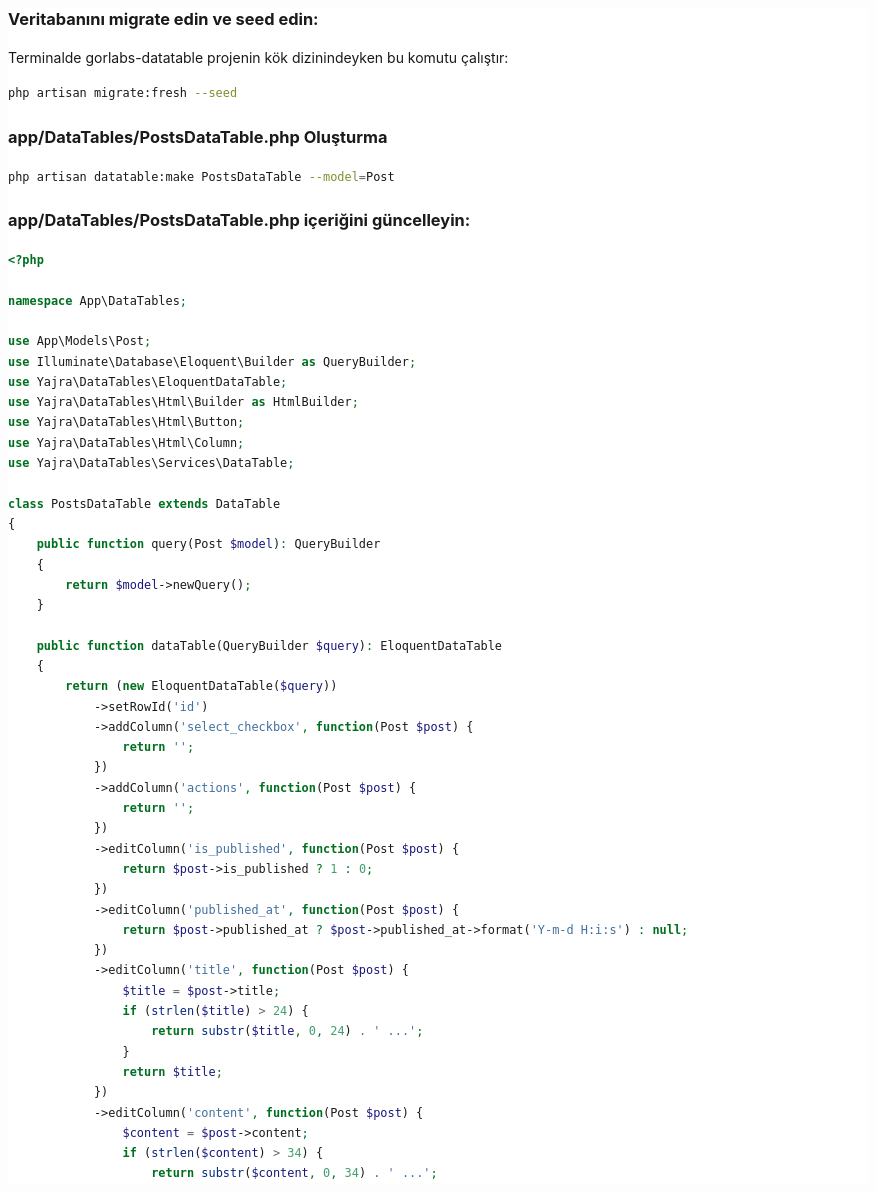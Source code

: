 ```php

```


### Veritabanını migrate edin ve seed edin:
Terminalde gorlabs-datatable projenin kök dizinindeyken bu komutu çalıştır:

```bash
php artisan migrate:fresh --seed
```
  
### app/DataTables/PostsDataTable.php Oluşturma
  ```bash
php artisan datatable:make PostsDataTable --model=Post
``` 
### app/DataTables/PostsDataTable.php içeriğini güncelleyin:
```php
<?php

namespace App\DataTables;

use App\Models\Post;
use Illuminate\Database\Eloquent\Builder as QueryBuilder;
use Yajra\DataTables\EloquentDataTable;
use Yajra\DataTables\Html\Builder as HtmlBuilder;
use Yajra\DataTables\Html\Button;
use Yajra\DataTables\Html\Column;
use Yajra\DataTables\Services\DataTable;

class PostsDataTable extends DataTable
{
    public function query(Post $model): QueryBuilder
    {
        return $model->newQuery();
    }

    public function dataTable(QueryBuilder $query): EloquentDataTable
    {
        return (new EloquentDataTable($query))
            ->setRowId('id')
            ->addColumn('select_checkbox', function(Post $post) {
                return '';
            })
            ->addColumn('actions', function(Post $post) {
                return '';
            })
            ->editColumn('is_published', function(Post $post) {
                return $post->is_published ? 1 : 0;
            })
            ->editColumn('published_at', function(Post $post) {
                return $post->published_at ? $post->published_at->format('Y-m-d H:i:s') : null;
            })
            ->editColumn('title', function(Post $post) {
                $title = $post->title;
                if (strlen($title) > 24) {
                    return substr($title, 0, 24) . ' ...';
                }
                return $title;
            })
            ->editColumn('content', function(Post $post) {
                $content = $post->content;
                if (strlen($content) > 34) {
                    return substr($content, 0, 34) . ' ...';
```